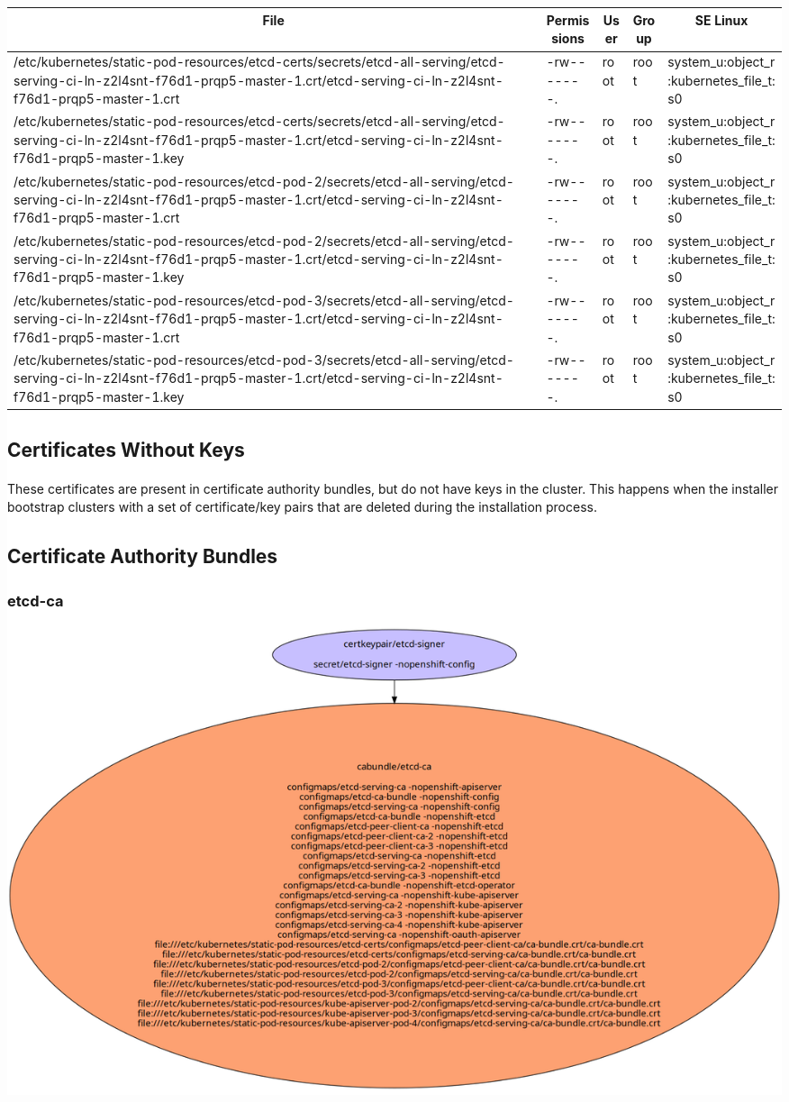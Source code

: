| File | Permissions | User | Group | SE Linux |
| ----------- | ----------- | ----------- | ----------- | ----------- |
| /etc/kubernetes/static-pod-resources/etcd-certs/secrets/etcd-all-serving/etcd-serving-ci-ln-z2l4snt-f76d1-prqp5-master-1.crt/etcd-serving-ci-ln-z2l4snt-f76d1-prqp5-master-1.crt | -rw-------. | root | root | system_u:object_r:kubernetes_file_t:s0 |
| /etc/kubernetes/static-pod-resources/etcd-certs/secrets/etcd-all-serving/etcd-serving-ci-ln-z2l4snt-f76d1-prqp5-master-1.crt/etcd-serving-ci-ln-z2l4snt-f76d1-prqp5-master-1.key | -rw-------. | root | root | system_u:object_r:kubernetes_file_t:s0 |
| /etc/kubernetes/static-pod-resources/etcd-pod-2/secrets/etcd-all-serving/etcd-serving-ci-ln-z2l4snt-f76d1-prqp5-master-1.crt/etcd-serving-ci-ln-z2l4snt-f76d1-prqp5-master-1.crt | -rw-------. | root | root | system_u:object_r:kubernetes_file_t:s0 |
| /etc/kubernetes/static-pod-resources/etcd-pod-2/secrets/etcd-all-serving/etcd-serving-ci-ln-z2l4snt-f76d1-prqp5-master-1.crt/etcd-serving-ci-ln-z2l4snt-f76d1-prqp5-master-1.key | -rw-------. | root | root | system_u:object_r:kubernetes_file_t:s0 |
| /etc/kubernetes/static-pod-resources/etcd-pod-3/secrets/etcd-all-serving/etcd-serving-ci-ln-z2l4snt-f76d1-prqp5-master-1.crt/etcd-serving-ci-ln-z2l4snt-f76d1-prqp5-master-1.crt | -rw-------. | root | root | system_u:object_r:kubernetes_file_t:s0 |
| /etc/kubernetes/static-pod-resources/etcd-pod-3/secrets/etcd-all-serving/etcd-serving-ci-ln-z2l4snt-f76d1-prqp5-master-1.crt/etcd-serving-ci-ln-z2l4snt-f76d1-prqp5-master-1.key | -rw-------. | root | root | system_u:object_r:kubernetes_file_t:s0 |


## Certificates Without Keys

These certificates are present in certificate authority bundles, but do not have keys in the cluster.
This happens when the installer bootstrap clusters with a set of certificate/key pairs that are deleted during the
installation process.

## Certificate Authority Bundles


### etcd-ca
![PKI Graph](subca-643090868.png)

